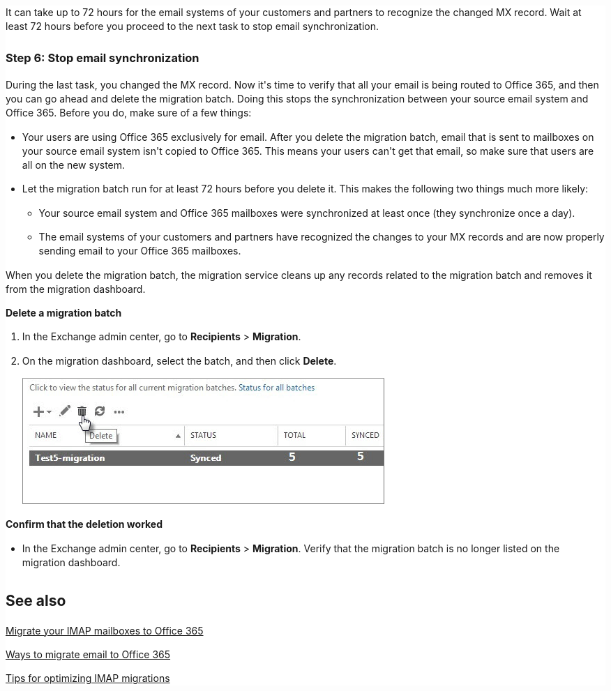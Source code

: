 It can take up to 72 hours for the email systems of your customers and partners to recognize the changed MX record. Wait at least 72 hours before you proceed to the next task to stop email synchronization.
  
### Step 6: Stop email synchronization
<a name="StopSync"> </a>

During the last task, you changed the MX record. Now it's time to verify that all your email is being routed to Office 365, and then you can go ahead and delete the migration batch. Doing this stops the synchronization between your source email system and Office 365. Before you do, make sure of a few things:
  
- Your users are using Office 365 exclusively for email. After you delete the migration batch, email that is sent to mailboxes on your source email system isn't copied to Office 365. This means your users can't get that email, so make sure that users are all on the new system.
    
- Let the migration batch run for at least 72 hours before you delete it. This makes the following two things much more likely:
    
  - Your source email system and Office 365 mailboxes were synchronized at least once (they synchronize once a day).
    
  - The email systems of your customers and partners have recognized the changes to your MX records and are now properly sending email to your Office 365 mailboxes.
    
When you delete the migration batch, the migration service cleans up any records related to the migration batch and removes it from the migration dashboard.
  
 **Delete a migration batch**
  
1. In the Exchange admin center, go to **Recipients** \> **Migration**.
    
2. On the migration dashboard, select the batch, and then click **Delete**.
    
    ![Delete a migration batch](../media/354afa40-6e2d-4c75-94f5-a516e59ca87b.png)
  
 **Confirm that the deletion worked**
  
- In the Exchange admin center, go to **Recipients** \> **Migration**. Verify that the migration batch is no longer listed on the migration dashboard.
    
## See also
<a name="bk_EAC"> </a>

[Migrate your IMAP mailboxes to Office 365](migrating-imap-mailboxes.md)
  
[Ways to migrate email to Office 365](../mailbox-migration.md)
  
[Tips for optimizing IMAP migrations](optimizing-imap-migrations.md)

